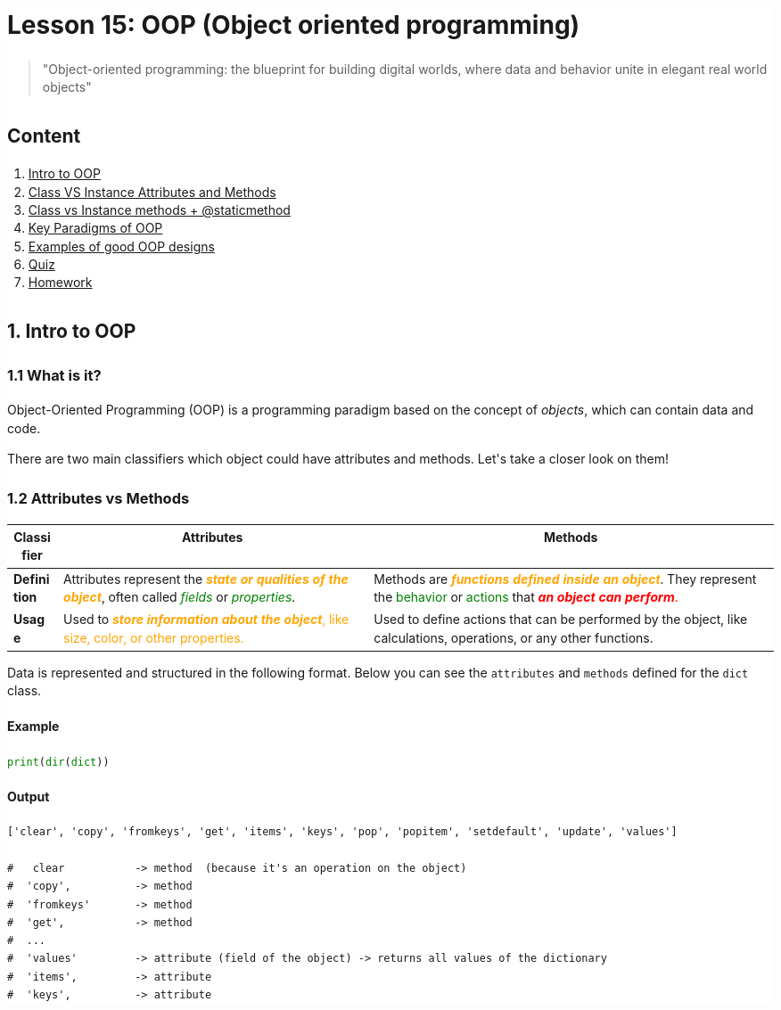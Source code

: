 # Lesson 15: OOP (Object oriented programming) 

> "Object-oriented programming: the blueprint for building digital worlds, where data and behavior unite in elegant real world objects"

## Content

1. [Intro to OOP](#1.-intro-to-oop)
1. [Class VS Instance Attributes and Methods](#2.-class-vs-instance-attributes-and-methods)
1. [Class vs Instance methods + @staticmethod](#3.-class-vs-instance-methods-+-@staticmethod)
1. [Key Paradigms of OOP](#4.-key-paradigms-of-oop)
1. [Examples of good OOP designs](#5.-examples-of-good-oop-designs)
1. [Quiz](#6.-quiz)
1. [Homework](#7.-homework)

## 1. Intro to OOP

### 1.1 What is it?
Object-Oriented Programming (OOP) is a programming paradigm based on the concept of *_objects_*, which can contain data and code.

There are two main classifiers which object could have attributes and methods. Let's take a closer look on them!

### 1.2 Attributes vs Methods
| Classifier   | Attributes                      | Methods                             |
|--------------|---------------------------------|-------------------------------------|
| **Definition** | Attributes represent the <span style="color:orange">**_state or qualities of the object_**</span>, often called <span style="color:green">_fields_</span> or <span style="color:green">_properties_</span>. | Methods are <span style="color:orange">**_functions defined inside an object_**</span>. They represent the <span style="color:green">behavior</span> or <span style="color:green">actions</span> that <span style="color:red">**_an object can perform_**.<span style="color:red"> |
| **Usage**      | Used to <span style="color:orange">_**store information about the object**_, like size, color, or other properties.</span> | Used to define actions that can be performed by the object, like calculations, operations, or any other functions. |

Data is represented and structured in the following format. Below you can see the `attributes` and `methods` defined for the `dict` class. 

#### Example

```python
print(dir(dict))
```

#### Output

```
['clear', 'copy', 'fromkeys', 'get', 'items', 'keys', 'pop', 'popitem', 'setdefault', 'update', 'values']

#   clear           -> method  (because it's an operation on the object)   
#  'copy',          -> method  
#  'fromkeys'       -> method  
#  'get',           -> method  
#  ...
#  'values'         -> attribute (field of the object) -> returns all values of the dictionary
#  'items',         -> attribute
#  'keys',          -> attribute
```
